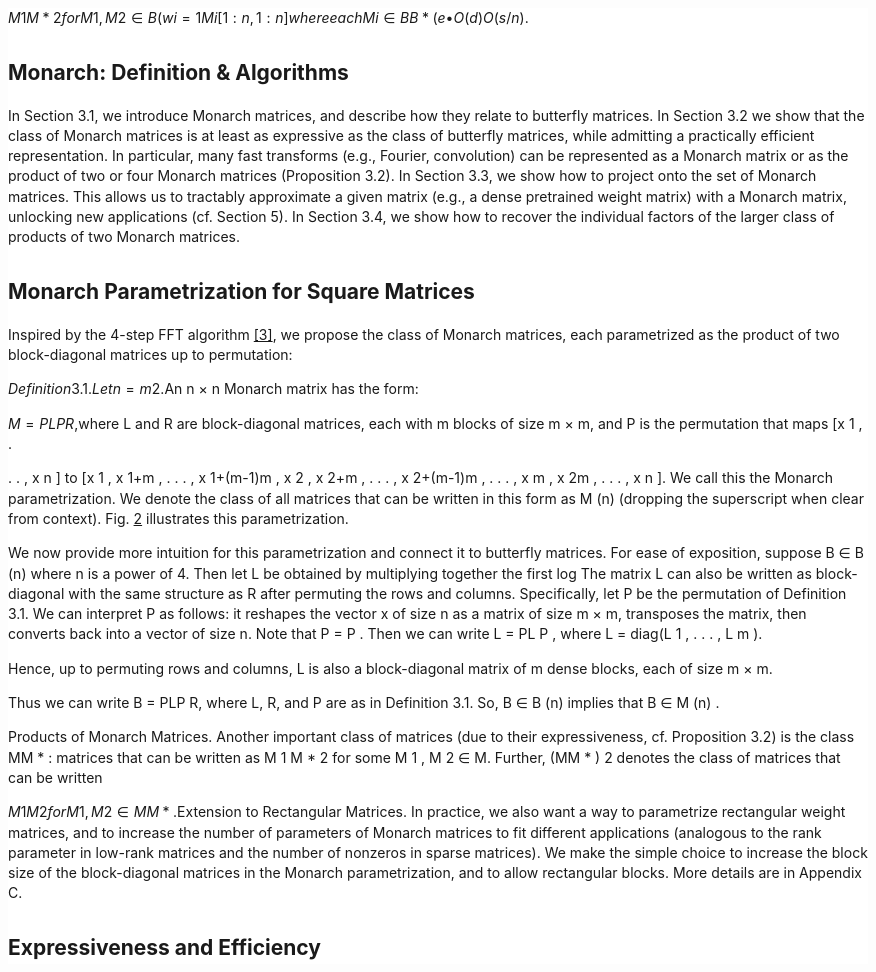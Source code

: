 $M 1 M * 2 for M 1 , M 2 ∈ B ($$w i=1 M i [1:n, 1:n] where each M i ∈ BB * (e•$$O(d) O(s/n) .$
## Monarch: Definition & Algorithms

In Section 3.1, we introduce Monarch matrices, and describe how they relate to butterfly matrices. In Section 3.2 we show that the class of Monarch matrices is at least as expressive as the class of butterfly matrices, while admitting a practically efficient representation. In particular, many fast transforms (e.g., Fourier, convolution) can be represented as a Monarch matrix or as the product of two or four Monarch matrices (Proposition 3.2). In Section 3.3, we show how to project onto the set of Monarch matrices. This allows us to tractably approximate a given matrix (e.g., a dense pretrained weight matrix) with a Monarch matrix, unlocking new applications (cf. Section 5). In Section 3.4, we show how to recover the individual factors of the larger class of products of two Monarch matrices.

## Monarch Parametrization for Square Matrices

Inspired by the 4-step FFT algorithm [[3]](#b2), we propose the class of Monarch matrices, each parametrized as the product of two block-diagonal matrices up to permutation:

$Definition 3.1. Let n = m 2 .$An n × n Monarch matrix has the form:

$M = PLP R,$where L and R are block-diagonal matrices, each with m blocks of size m × m, and P is the permutation that maps [x 1 , .

. . , x n ] to [x 1 , x 1+m , . . . , x 1+(m-1)m , x 2 , x 2+m , . . . , x 2+(m-1)m , . . . , x m , x 2m , . . . , x n ]. We call this the Monarch parametrization. We denote the class of all matrices that can be written in this form as M (n) (dropping the superscript when clear from context). Fig. [2](#fig_1) illustrates this parametrization.

We now provide more intuition for this parametrization and connect it to butterfly matrices. For ease of exposition, suppose B ∈ B (n) where n is a power of 4. Then let L be obtained by multiplying together the first log The matrix L can also be written as block-diagonal with the same structure as R after permuting the rows and columns. Specifically, let P be the permutation of Definition 3.1. We can interpret P as follows: it reshapes the vector x of size n as a matrix of size m × m, transposes the matrix, then converts back into a vector of size n. Note that P = P . Then we can write L = PL P , where L = diag(L 1 , . . . , L m ).

Hence, up to permuting rows and columns, L is also a block-diagonal matrix of m dense blocks, each of size m × m.

Thus we can write B = PLP R, where L, R, and P are as in Definition 3.1. So, B ∈ B (n) implies that B ∈ M (n) .

Products of Monarch Matrices. Another important class of matrices (due to their expressiveness, cf. Proposition 3.2) is the class MM * : matrices that can be written as M 1 M * 2 for some M 1 , M 2 ∈ M. Further, (MM * ) 2 denotes the class of matrices that can be written

$M 1 M 2 for M 1 , M 2 ∈ MM * .$Extension to Rectangular Matrices. In practice, we also want a way to parametrize rectangular weight matrices, and to increase the number of parameters of Monarch matrices to fit different applications (analogous to the rank parameter in low-rank matrices and the number of nonzeros in sparse matrices). We make the simple choice to increase the block size of the block-diagonal matrices in the Monarch parametrization, and to allow rectangular blocks. More details are in Appendix C.

## Expressiveness and Efficiency

